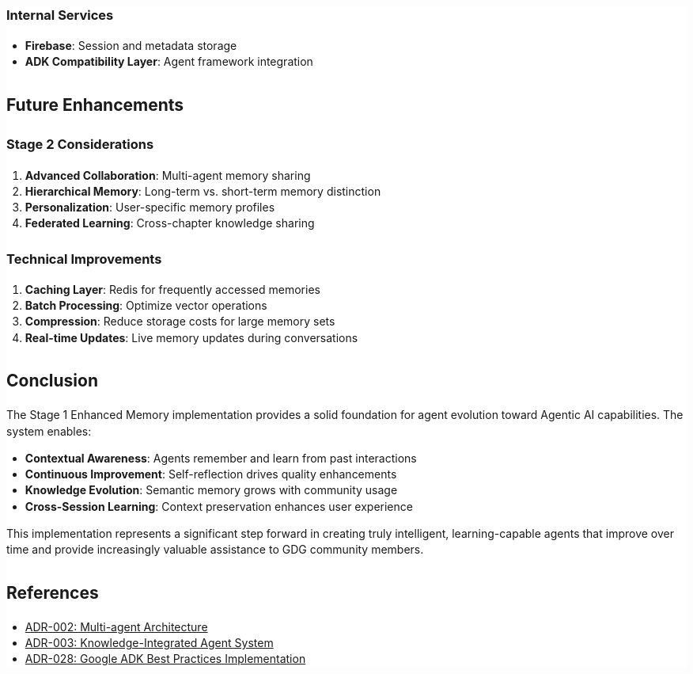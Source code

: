 ### Internal Services
- **Firebase**: Session and metadata storage
- **ADK Compatibility Layer**: Agent framework integration

## Future Enhancements

### Stage 2 Considerations

1. **Advanced Collaboration**: Multi-agent memory sharing
2. **Hierarchical Memory**: Long-term vs. short-term memory distinction
3. **Personalization**: User-specific memory profiles
4. **Federated Learning**: Cross-chapter knowledge sharing

### Technical Improvements

1. **Caching Layer**: Redis for frequently accessed memories
2. **Batch Processing**: Optimize vector operations
3. **Compression**: Reduce storage costs for large memory sets
4. **Real-time Updates**: Live memory updates during conversations

## Conclusion

The Stage 1 Enhanced Memory implementation provides a solid foundation for agent evolution toward Agentic AI capabilities. The system enables:

- **Contextual Awareness**: Agents remember and learn from past interactions
- **Continuous Improvement**: Self-reflection drives quality enhancements
- **Knowledge Evolution**: Semantic memory grows with community usage
- **Cross-Session Learning**: Context preservation enhances user experience

This implementation represents a significant step forward in creating truly intelligent, learning-capable agents that improve over time and provide increasingly valuable assistance to GDG community members.

## References

- [ADR-002: Multi-agent Architecture](./0002-multi-agent-architecture.md)
- [ADR-003: Knowledge-Integrated Agent System](./0003-knowledge-integrated-agent-system.md)
- [ADR-028: Google ADK Best Practices Implementation](./0028-adk-best-practices-implementation.md)